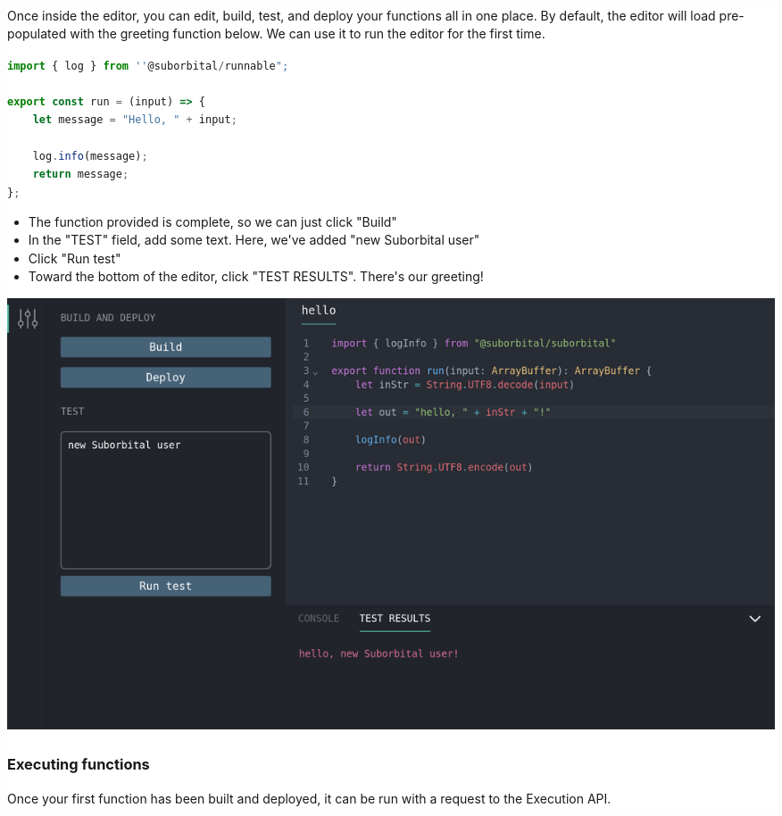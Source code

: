 Once inside the editor, you can edit, build, test, and deploy your 
functions all in one place. By default, the editor will load pre-populated 
with the greeting function below. We can use it to run the editor for the 
first time.

```javascript
import { log } from ''@suborbital/runnable";

export const run = (input) => {
    let message = "Hello, " + input;
    
    log.info(message);
    return message;
};
```

  - The function provided is complete, so we can just click "Build"
  - In the "TEST" field, add some text. Here, we've added "new 
    Suborbital user"
  - Click "Run test"
  - Toward the bottom of the editor, click "TEST RESULTS". There's our 
    greeting!

![Editor displaying the greeting function above with the test output 'Hello, new Suborbital user!'](../assets/editor-screen.png)

### Executing functions

Once your first function has been built and deployed, it can be run with a request to the Execution API. 
